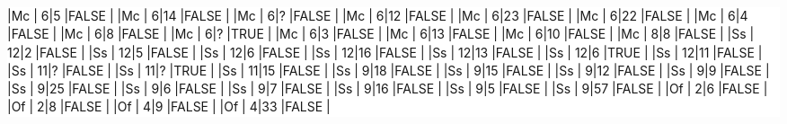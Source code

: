 |Mc      |        6|5    |FALSE |
|Mc      |        6|14   |FALSE |
|Mc      |        6|?    |FALSE |
|Mc      |        6|12   |FALSE |
|Mc      |        6|23   |FALSE |
|Mc      |        6|22   |FALSE |
|Mc      |        6|4    |FALSE |
|Mc      |        6|8    |FALSE |
|Mc      |        6|?    |TRUE  |
|Mc      |        6|3    |FALSE |
|Mc      |        6|13   |FALSE |
|Mc      |        6|10   |FALSE |
|Mc      |        8|8    |FALSE |
|Ss      |       12|2    |FALSE |
|Ss      |       12|5    |FALSE |
|Ss      |       12|6    |FALSE |
|Ss      |       12|16   |FALSE |
|Ss      |       12|13   |FALSE |
|Ss      |       12|6    |TRUE  |
|Ss      |       12|11   |FALSE |
|Ss      |       11|?    |FALSE |
|Ss      |       11|?    |TRUE  |
|Ss      |       11|15   |FALSE |
|Ss      |        9|18   |FALSE |
|Ss      |        9|15   |FALSE |
|Ss      |        9|12   |FALSE |
|Ss      |        9|9    |FALSE |
|Ss      |        9|25   |FALSE |
|Ss      |        9|6    |FALSE |
|Ss      |        9|7    |FALSE |
|Ss      |        9|16   |FALSE |
|Ss      |        9|5    |FALSE |
|Ss      |        9|57   |FALSE |
|Of      |        2|6    |FALSE |
|Of      |        2|8    |FALSE |
|Of      |        4|9    |FALSE |
|Of      |        4|33   |FALSE |